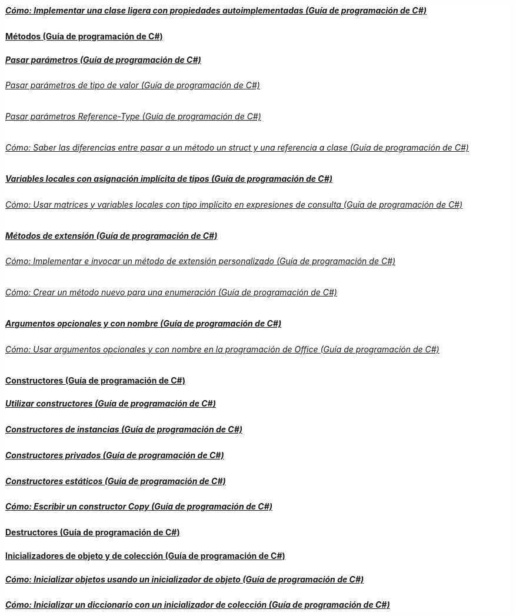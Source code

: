 ##### [Cómo: Implementar una clase ligera con propiedades autoimplementadas (Guía de programación de C#)](how-to-implement-a-lightweight-class-with-auto-implemented-properties.md)
#### [Métodos (Guía de programación de C#)](methods.md)
##### [Pasar parámetros (Guía de programación de C#)](passing-parameters.md)
###### [Pasar parámetros de tipo de valor (Guía de programación de C#)](passing-value-type-parameters.md)
###### [Pasar parámetros Reference-Type (Guía de programación de C#)](passing-reference-type-parameters.md)
###### [Cómo: Saber las diferencias entre pasar a un método un struct y una referencia a clase (Guía de programación de C#)](how-to-know-the-difference-passing-a-struct-and-passing-a-class-to-a-method.md)
##### [Variables locales con asignación implícita de tipos (Guía de programación de C#)](implicitly-typed-local-variables.md)
###### [Cómo: Usar matrices y variables locales con tipo implícito en expresiones de consulta (Guía de programación de C#)](how-to-use-implicitly-typed-local-variables-and-arrays-in-a-query-expression.md)
##### [Métodos de extensión (Guía de programación de C#)](extension-methods.md)
###### [Cómo: Implementar e invocar un método de extensión personalizado (Guía de programación de C#)](how-to-implement-and-call-a-custom-extension-method.md)
###### [Cómo: Crear un método nuevo para una enumeración (Guía de programación de C#)](how-to-create-a-new-method-for-an-enumeration.md)
##### [Argumentos opcionales y con nombre (Guía de programación de C#)](named-and-optional-arguments.md)
###### [Cómo: Usar argumentos opcionales y con nombre en la programación de Office (Guía de programación de C#)](how-to-use-named-and-optional-arguments-in-office-programming.md)
#### [Constructores (Guía de programación de C#)](constructors.md)
##### [Utilizar constructores (Guía de programación de C#)](using-constructors.md)
##### [Constructores de instancias (Guía de programación de C#)](instance-constructors.md)
##### [Constructores privados (Guía de programación de C#)](private-constructors.md)
##### [Constructores estáticos (Guía de programación de C#)](static-constructors.md)
##### [Cómo: Escribir un constructor Copy (Guía de programación de C#)](how-to-write-a-copy-constructor.md)
#### [Destructores (Guía de programación de C#)](destructors.md)
#### [Inicializadores de objeto y de colección (Guía de programación de C#)](object-and-collection-initializers.md)
##### [Cómo: Inicializar objetos usando un inicializador de objeto (Guía de programación de C#)](how-to-initialize-objects-by-using-an-object-initializer.md)
##### [Cómo: Inicializar un diccionario con un inicializador de colección (Guía de programación de C#)](how-to-initialize-a-dictionary-with-a-collection-initializer.md)